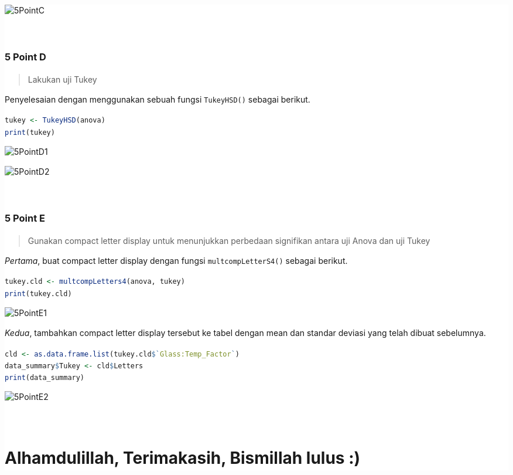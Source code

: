 ![5PointC](https://user-images.githubusercontent.com/91828276/206919978-75ba38aa-6b2c-4293-b6a9-f538d62edcb2.png)

</br>

### 5 Point D
>Lakukan uji Tukey

Penyelesaian dengan menggunakan sebuah fungsi `TukeyHSD()` sebagai berikut.

```R
tukey <- TukeyHSD(anova)
print(tukey)
```

![5PointD1](https://user-images.githubusercontent.com/91828276/206920078-fe319b1f-4955-4897-997a-f166fed189f8.png)

![5PointD2](https://user-images.githubusercontent.com/91828276/206920080-75e1d7d9-8af6-4eab-9b6f-c24109f72fef.png)

</br>

### 5 Point E
>Gunakan compact letter display untuk menunjukkan perbedaan signifikan antara uji Anova dan uji Tukey

*Pertama*, buat compact letter display dengan fungsi `multcompLetterS4()` sebagai berikut.

```R
tukey.cld <- multcompLetters4(anova, tukey)
print(tukey.cld)
```

![5PointE1](https://user-images.githubusercontent.com/91828276/206920082-46a6c07a-3a03-41ce-9d43-b7bb5cdcb222.png)

*Kedua*, tambahkan compact letter display tersebut ke tabel dengan mean dan standar deviasi yang telah dibuat sebelumnya.

```R
cld <- as.data.frame.list(tukey.cld$`Glass:Temp_Factor`)
data_summary$Tukey <- cld$Letters
print(data_summary)
```

![5PointE2](https://user-images.githubusercontent.com/91828276/206920083-299bd247-87f1-47be-a86a-ce9d07c7b07d.png)

</br>

# Alhamdulillah, Terimakasih, Bismillah lulus :)